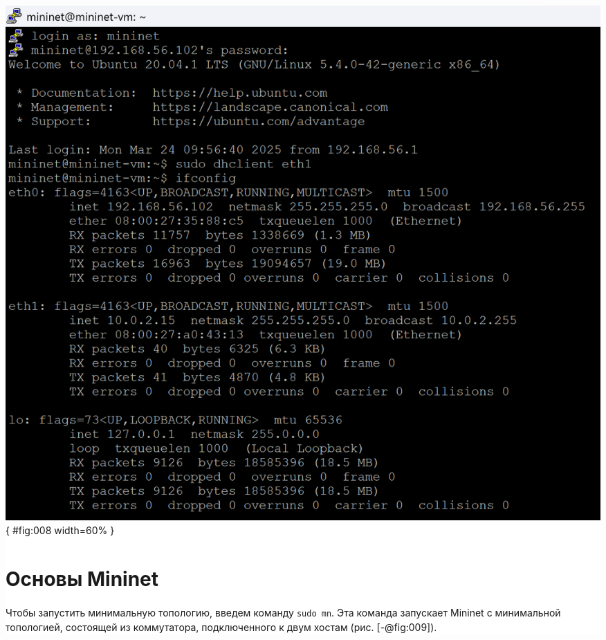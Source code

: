 ![Настройка доступа к интернету на ВМ](image/8.png){ #fig:008 width=60% }

# Основы Mininet

Чтобы запустить минимальную топологию, введем команду ```sudo mn```. Эта команда запускает Mininet с минимальной топологией, состоящей из коммутатора, подключенного к двум хостам (рис. [-@fig:009]).
